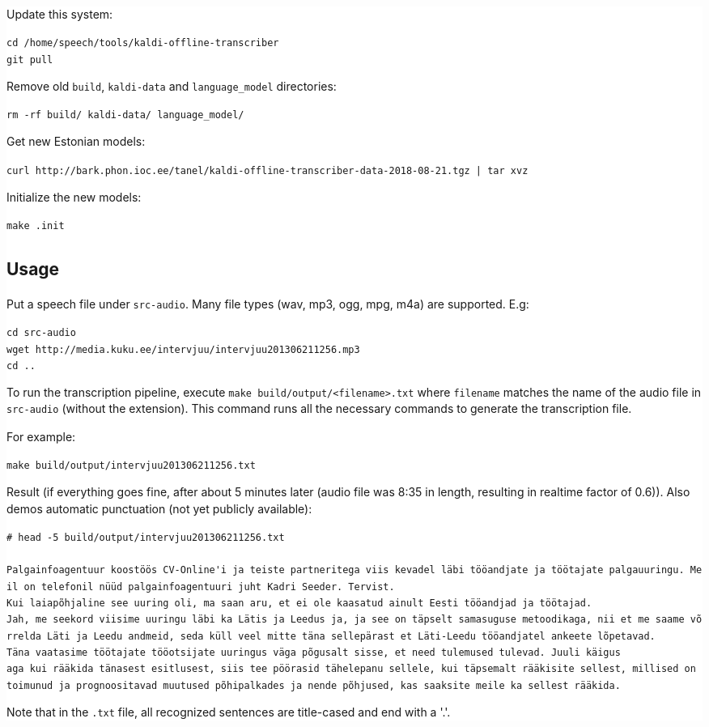 Update this system:

    cd /home/speech/tools/kaldi-offline-transcriber
    git pull
    
Remove old `build`, `kaldi-data` and `language_model` directories:

    rm -rf build/ kaldi-data/ language_model/
  
Get new Estonian models:

    curl http://bark.phon.ioc.ee/tanel/kaldi-offline-transcriber-data-2018-08-21.tgz | tar xvz 

Initialize the new models:

    make .init
  

## Usage ##

Put a speech file under `src-audio`. Many file types (wav, mp3, ogg, mpg, m4a)
are supported. E.g:

    cd src-audio
    wget http://media.kuku.ee/intervjuu/intervjuu201306211256.mp3
    cd ..

To run the transcription pipeline, execute `make build/output/<filename>.txt` where `filename` matches the name of  the audio file
in `src-audio` (without the extension). This command runs all the necessary commands to generate the transcription file.

For example:

    make build/output/intervjuu201306211256.txt
    
Result (if everything goes fine, after about 5 minutes later (audio file was 8:35 in length, resulting in realtime factor of 0.6)).
Also demos automatic punctuation (not yet publicly available):

    # head -5 build/output/intervjuu201306211256.txt
    
    Palgainfoagentuur koostöös CV-Online'i ja teiste partneritega viis kevadel läbi tööandjate ja töötajate palgauuringu. Meil on telefonil nüüd palgainfoagentuuri juht Kadri Seeder. Tervist.
    Kui laiapõhjaline see uuring oli, ma saan aru, et ei ole kaasatud ainult Eesti tööandjad ja töötajad.
    Jah, me seekord viisime uuringu läbi ka Lätis ja Leedus ja, ja see on täpselt samasuguse metoodikaga, nii et me saame võrrelda Läti ja Leedu andmeid, seda küll veel mitte täna sellepärast et Läti-Leedu tööandjatel ankeete lõpetavad.
    Täna vaatasime töötajate tööotsijate uuringus väga põgusalt sisse, et need tulemused tulevad. Juuli käigus
    aga kui rääkida tänasest esitlusest, siis tee pöörasid tähelepanu sellele, kui täpsemalt rääkisite sellest, millised on toimunud ja prognoositavad muutused põhipalkades ja nende põhjused, kas saaksite meile ka sellest rääkida.


Note that in the `.txt` file, all recognized sentences are title-cased and end with a '.'.
    